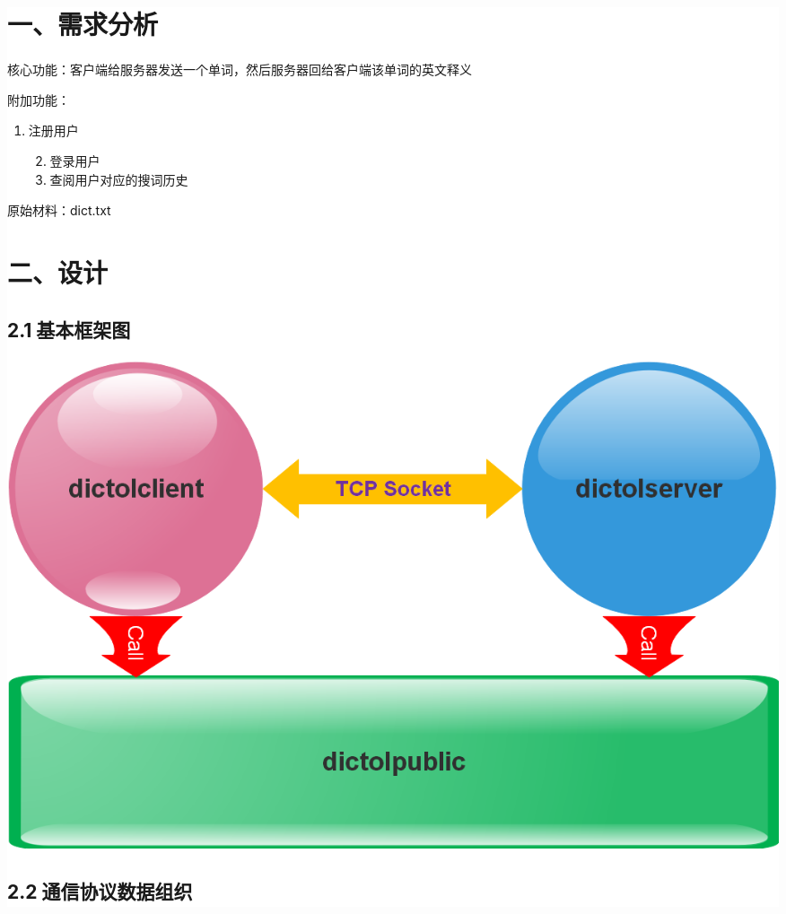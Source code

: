 # 一、需求分析

核心功能：客户端给服务器发送一个单词，然后服务器回给客户端该单词的英文释义

附加功能：

1. 注册用户

 	2. 登录用户
 	3. 查阅用户对应的搜词历史



原始材料：dict.txt 

# 二、设计

## 2.1 基本框架图

![在线词典架构图](.\在线词典架构图.png)



## 2.2 通信协议数据组织
